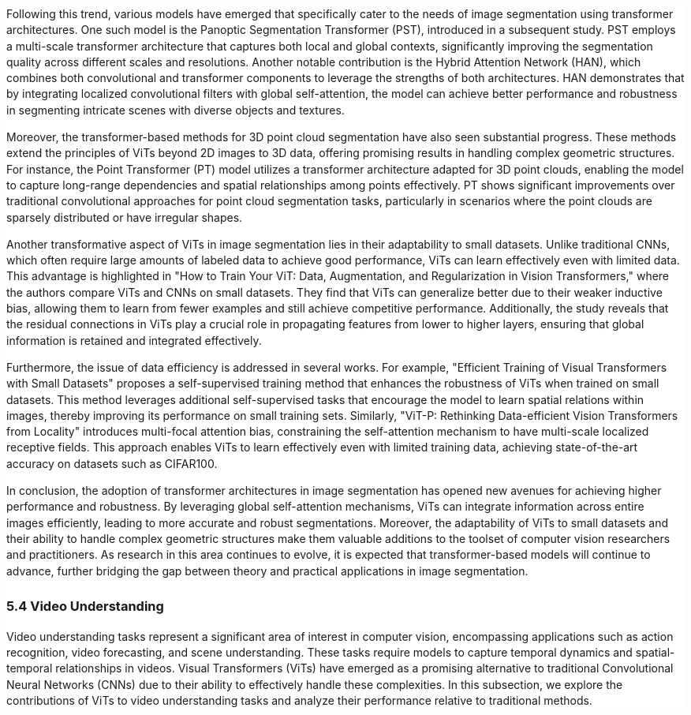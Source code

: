 Following this trend, various models have emerged that specifically cater to the needs of image segmentation using transformer architectures. One such model is the Panoptic Segmentation Transformer (PST), introduced in a subsequent study. PST employs a multi-scale transformer architecture that captures both local and global contexts, significantly improving the segmentation quality across different scales and resolutions. Another notable contribution is the Hybrid Attention Network (HAN), which combines both convolutional and transformer components to leverage the strengths of both architectures. HAN demonstrates that by integrating localized convolutional filters with global self-attention, the model can achieve better performance and robustness in segmenting intricate scenes with diverse objects and textures.

Moreover, the transformer-based methods for 3D point cloud segmentation have also seen substantial progress. These methods extend the principles of ViTs beyond 2D images to 3D data, offering promising results in handling complex geometric structures. For instance, the Point Transformer (PT) model utilizes a transformer architecture adapted for 3D point clouds, enabling the model to capture long-range dependencies and spatial relationships among points effectively. PT shows significant improvements over traditional convolutional approaches for point cloud segmentation tasks, particularly in scenarios where the point clouds are sparsely distributed or have irregular shapes.

Another transformative aspect of ViTs in image segmentation lies in their adaptability to small datasets. Unlike traditional CNNs, which often require large amounts of labeled data to achieve good performance, ViTs can learn effectively even with limited data. This advantage is highlighted in "How to Train Your ViT: Data, Augmentation, and Regularization in Vision Transformers," where the authors compare ViTs and CNNs on small datasets. They find that ViTs can generalize better due to their weaker inductive bias, allowing them to learn from fewer examples and still achieve competitive performance. Additionally, the study reveals that the residual connections in ViTs play a crucial role in propagating features from lower to higher layers, ensuring that global information is retained and integrated effectively.

Furthermore, the issue of data efficiency is addressed in several works. For example, "Efficient Training of Visual Transformers with Small Datasets" proposes a self-supervised training method that enhances the robustness of ViTs when trained on small datasets. This method leverages additional self-supervised tasks that encourage the model to learn spatial relations within images, thereby improving its performance on small training sets. Similarly, "ViT-P: Rethinking Data-efficient Vision Transformers from Locality" introduces multi-focal attention bias, constraining the self-attention mechanism to have multi-scale localized receptive fields. This approach enables ViTs to learn effectively even with limited training data, achieving state-of-the-art accuracy on datasets such as CIFAR100.

In conclusion, the adoption of transformer architectures in image segmentation has opened new avenues for achieving higher performance and robustness. By leveraging global self-attention mechanisms, ViTs can integrate information across entire images efficiently, leading to more accurate and robust segmentations. Moreover, the adaptability of ViTs to small datasets and their ability to handle complex geometric structures make them valuable additions to the toolset of computer vision researchers and practitioners. As research in this area continues to evolve, it is expected that transformer-based models will continue to advance, further bridging the gap between theory and practical applications in image segmentation.

### 5.4 Video Understanding

Video understanding tasks represent a significant area of interest in computer vision, encompassing applications such as action recognition, video forecasting, and scene understanding. These tasks require models to capture temporal dynamics and spatial-temporal relationships in videos. Visual Transformers (ViTs) have emerged as a promising alternative to traditional Convolutional Neural Networks (CNNs) due to their ability to effectively handle these complexities. In this subsection, we explore the contributions of ViTs to video understanding tasks and analyze their performance relative to traditional methods.
